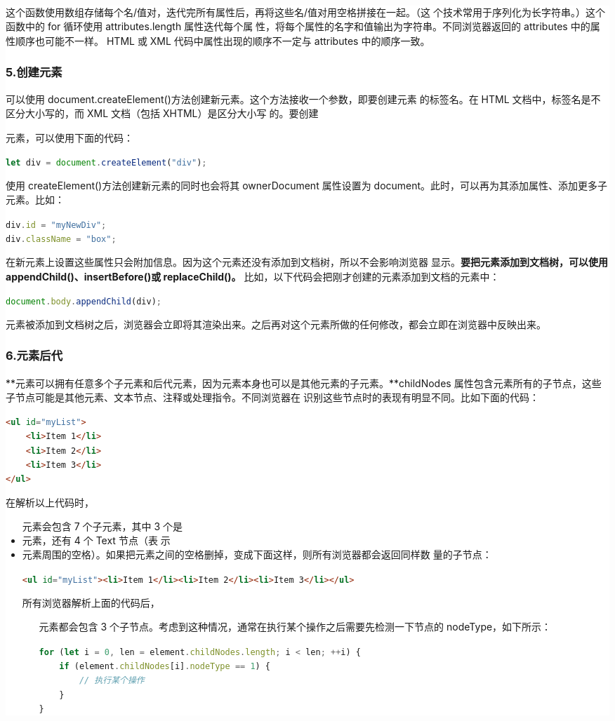 这个函数使用数组存储每个名/值对，迭代完所有属性后，再将这些名/值对用空格拼接在一起。（这 个技术常用于序列化为长字符串。）这个函数中的 for 循环使用 attributes.length 属性迭代每个属 性，将每个属性的名字和值输出为字符串。不同浏览器返回的 attributes 中的属性顺序也可能不一样。 HTML 或 XML 代码中属性出现的顺序不一定与 attributes 中的顺序一致。

### 5.创建元素

可以使用 document.createElement()方法创建新元素。这个方法接收一个参数，即要创建元素 的标签名。在 HTML 文档中，标签名是不区分大小写的，而 XML 文档（包括 XHTML）是区分大小写 的。要创建<div>元素，可以使用下面的代码：

```js
let div = document.createElement("div");
```

使用 createElement()方法创建新元素的同时也会将其 ownerDocument 属性设置为 document。此时，可以再为其添加属性、添加更多子元素。比如：

```js
div.id = "myNewDiv";
div.className = "box";
```

在新元素上设置这些属性只会附加信息。因为这个元素还没有添加到文档树，所以不会影响浏览器 显示。**要把元素添加到文档树，可以使用 appendChild()、insertBefore()或 replaceChild()。** 比如，以下代码会把刚才创建的元素添加到文档的<body>元素中：

```js
document.body.appendChild(div);
```

元素被添加到文档树之后，浏览器会立即将其渲染出来。之后再对这个元素所做的任何修改，都会立即在浏览器中反映出来。

### 6.元素后代

**元素可以拥有任意多个子元素和后代元素，因为元素本身也可以是其他元素的子元素。**childNodes 属性包含元素所有的子节点，这些子节点可能是其他元素、文本节点、注释或处理指令。不同浏览器在 识别这些节点时的表现有明显不同。比如下面的代码：

```html
<ul id="myList">
    <li>Item 1</li>
    <li>Item 2</li>
    <li>Item 3</li>
</ul>
```

在解析以上代码时，<ul>元素会包含 7 个子元素，其中 3 个是<li>元素，还有 4 个 Text 节点（表 示<li>元素周围的空格）。如果把元素之间的空格删掉，变成下面这样，则所有浏览器都会返回同样数 量的子节点：

```html
<ul id="myList"><li>Item 1</li><li>Item 2</li><li>Item 3</li></ul>
```

所有浏览器解析上面的代码后，<ul>元素都会包含 3 个子节点。考虑到这种情况，通常在执行某个操作之后需要先检测一下节点的 nodeType，如下所示：

```js
for (let i = 0, len = element.childNodes.length; i < len; ++i) {
    if (element.childNodes[i].nodeType == 1) {
    	// 执行某个操作
    }
}
```
